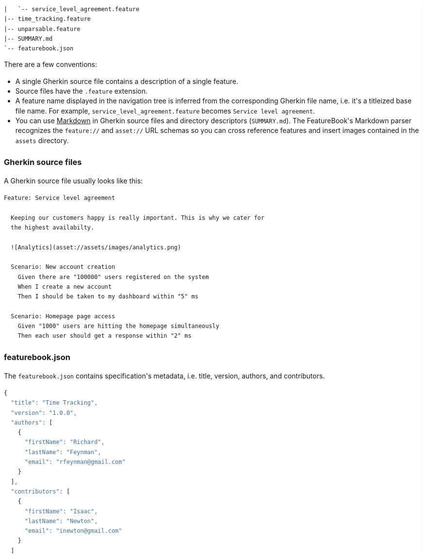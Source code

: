 ```
|   `-- service_level_agreement.feature
|-- time_tracking.feature
|-- unparsable.feature
|-- SUMMARY.md
`-- featurebook.json
```

There are a few conventions:

* A single Gherkin source file contains a description of a single feature.
* Source files have the `.feature` extension.
* A feature name displayed in the navigation tree is inferred from the corresponding Gherkin file name, i.e. it's
  a titleized base file name. For example, `service_level_agreement.feature` becomes `Service level agreement`.
* You can use [Markdown](http://en.wikipedia.org/wiki/Markdown) in Gherkin source files and directory descriptors (`SUMMARY.md`).
  The FeatureBook's Markdown parser recognizes the `feature://` and `asset://` URL schemas so you can cross reference features and insert
  images contained in the `assets` directory.

### Gherkin source files

A Gherkin source file usually looks like this:

```gherkin
Feature: Service level agreement

  Keeping our customers happy is really important. This is why we cater for
  the highest availabilty.

  ![Analytics](asset://assets/images/analytics.png)

  Scenario: New account creation
    Given there are "100000" users registered on the system
    When I create a new account
    Then I should be taken to my dashboard within "5" ms

  Scenario: Homepage page access
    Given "1000" users are hitting the homepage simultaneously
    Then each user should get a response within "2" ms
```

### featurebook.json

The `featurebook.json` contains specification's metadata, i.e. title, version, authors, and contributors.

```javascript
{
  "title": "Time Tracking",
  "version": "1.0.0",
  "authors": [
    {
      "firstName": "Richard",
      "lastName": "Feynman",
      "email": "rfeynman@gmail.com"
    }
  ],
  "contributors": [
    {
      "firstName": "Isaac",
      "lastName": "Newton",
      "email": "inewton@gmail.com"
    }
  ]
```